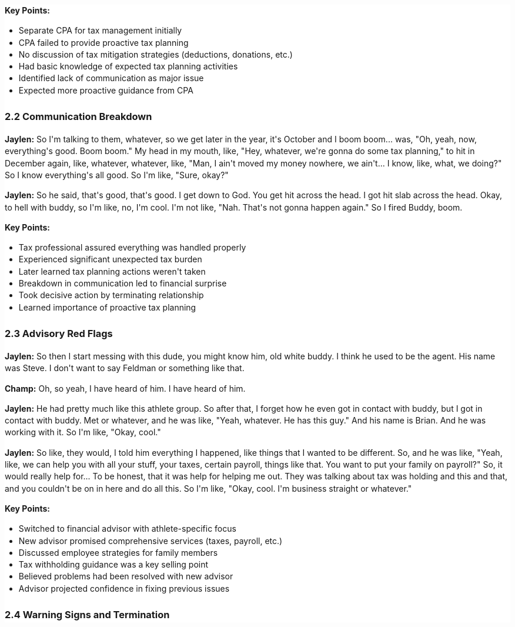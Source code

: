 **Key Points:**
- Separate CPA for tax management initially
- CPA failed to provide proactive tax planning
- No discussion of tax mitigation strategies (deductions, donations, etc.)
- Had basic knowledge of expected tax planning activities
- Identified lack of communication as major issue
- Expected more proactive guidance from CPA

### 2.2 Communication Breakdown

**Jaylen:** So I'm talking to them, whatever, so we get later in the year, it's October and I boom boom... was, "Oh, yeah, now, everything's good. Boom boom." My head in my mouth, like, "Hey, whatever, we're gonna do some tax planning," to hit in December again, like, whatever, whatever, like, "Man, I ain't moved my money nowhere, we ain't... I know, like, what, we doing?" So I know everything's all good. So I'm like, "Sure, okay?"

**Jaylen:** So he said, that's good, that's good. I get down to God. You get hit across the head. I got hit slab across the head. Okay, to hell with buddy, so I'm like, no, I'm cool. I'm not like, "Nah. That's not gonna happen again." So I fired Buddy, boom.

**Key Points:**
- Tax professional assured everything was handled properly
- Experienced significant unexpected tax burden
- Later learned tax planning actions weren't taken
- Breakdown in communication led to financial surprise
- Took decisive action by terminating relationship
- Learned importance of proactive tax planning

### 2.3 Advisory Red Flags

**Jaylen:** So then I start messing with this dude, you might know him, old white buddy. I think he used to be the agent. His name was Steve. I don't want to say Feldman or something like that.

**Champ:** Oh, so yeah, I have heard of him. I have heard of him.

**Jaylen:** He had pretty much like this athlete group. So after that, I forget how he even got in contact with buddy, but I got in contact with buddy. Met or whatever, and he was like, "Yeah, whatever. He has this guy." And his name is Brian. And he was working with it. So I'm like, "Okay, cool."

**Jaylen:** So like, they would, I told him everything I happened, like things that I wanted to be different. So, and he was like, "Yeah, like, we can help you with all your stuff, your taxes, certain payroll, things like that. You want to put your family on payroll?" So, it would really help for... To be honest, that it was help for helping me out. They was talking about tax was holding and this and that, and you couldn't be on in here and do all this. So I'm like, "Okay, cool. I'm business straight or whatever."

**Key Points:**
- Switched to financial advisor with athlete-specific focus
- New advisor promised comprehensive services (taxes, payroll, etc.)
- Discussed employee strategies for family members
- Tax withholding guidance was a key selling point
- Believed problems had been resolved with new advisor
- Advisor projected confidence in fixing previous issues

### 2.4 Warning Signs and Termination
